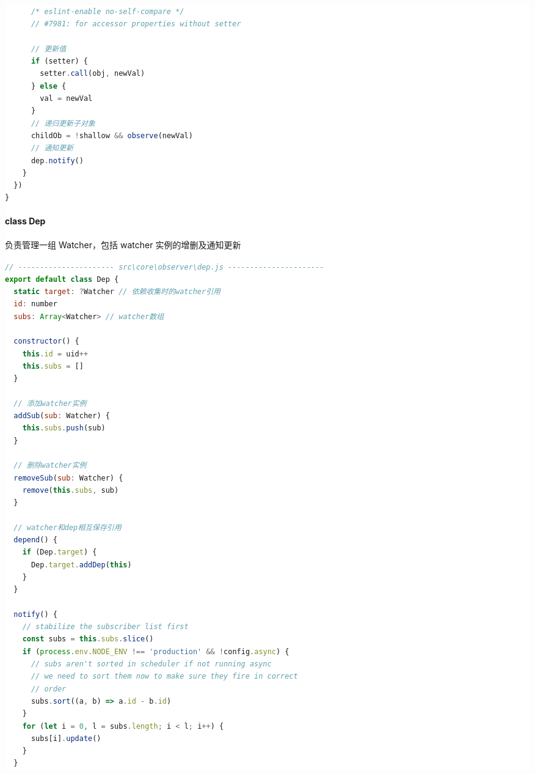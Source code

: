 ```js
      /* eslint-enable no-self-compare */
      // #7981: for accessor properties without setter

      // 更新值
      if (setter) {
        setter.call(obj, newVal)
      } else {
        val = newVal
      }
      // 递归更新子对象
      childOb = !shallow && observe(newVal)
      // 通知更新
      dep.notify()
    }
  })
}
```

#### class Dep

负责管理一组 Watcher，包括 watcher 实例的增删及通知更新

```js
// ---------------------- src\core\observer\dep.js ----------------------
export default class Dep {
  static target: ?Watcher // 依赖收集时的watcher引用
  id: number
  subs: Array<Watcher> // watcher数组

  constructor() {
    this.id = uid++
    this.subs = []
  }

  // 添加watcher实例
  addSub(sub: Watcher) {
    this.subs.push(sub)
  }

  // 删除watcher实例
  removeSub(sub: Watcher) {
    remove(this.subs, sub)
  }

  // watcher和dep相互保存引用
  depend() {
    if (Dep.target) {
      Dep.target.addDep(this)
    }
  }

  notify() {
    // stabilize the subscriber list first
    const subs = this.subs.slice()
    if (process.env.NODE_ENV !== 'production' && !config.async) {
      // subs aren't sorted in scheduler if not running async
      // we need to sort them now to make sure they fire in correct
      // order
      subs.sort((a, b) => a.id - b.id)
    }
    for (let i = 0, l = subs.length; i < l; i++) {
      subs[i].update()
    }
  }
```
